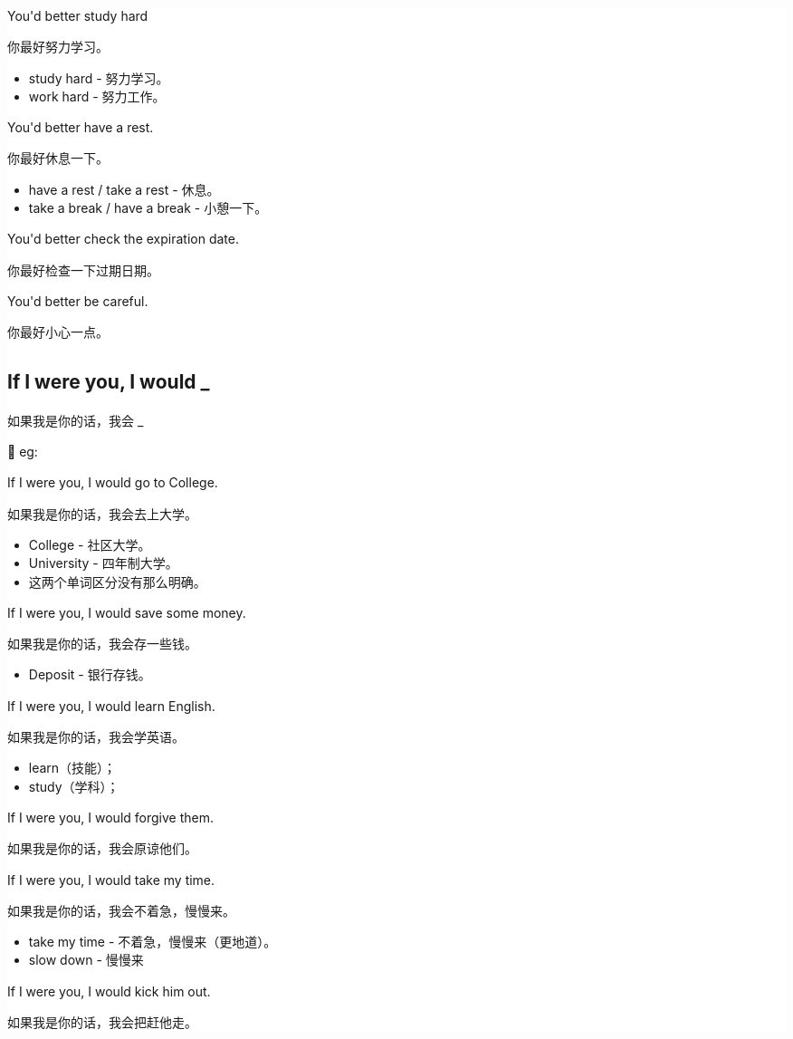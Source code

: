 You'd better study hard

你最好努力学习。

- study hard - 努力学习。
- work hard - 努力工作。

You'd better have a rest.

你最好休息一下。

- have a rest / take a rest - 休息。
- take a break / have a break - 小憩一下。

You'd better check the expiration date.

你最好检查一下过期日期。

You'd better be careful.

你最好小心一点。

## If I were you, I would _

如果我是你的话，我会 _

:egg: eg:

If I were you, I would go to College.

如果我是你的话，我会去上大学。

- College - 社区大学。
- University - 四年制大学。
- 这两个单词区分没有那么明确。

If I were you, I would save some money.

如果我是你的话，我会存一些钱。

- Deposit - 银行存钱。

If I were you, I would learn English.

如果我是你的话，我会学英语。

- learn（技能）；
- study（学科）；

If I were you, I would forgive them.

如果我是你的话，我会原谅他们。

If I were you, I would take my time.

如果我是你的话，我会不着急，慢慢来。

- take my time - 不着急，慢慢来（更地道）。
- slow down - 慢慢来

If I were you, I would kick him out.

如果我是你的话，我会把赶他走。
